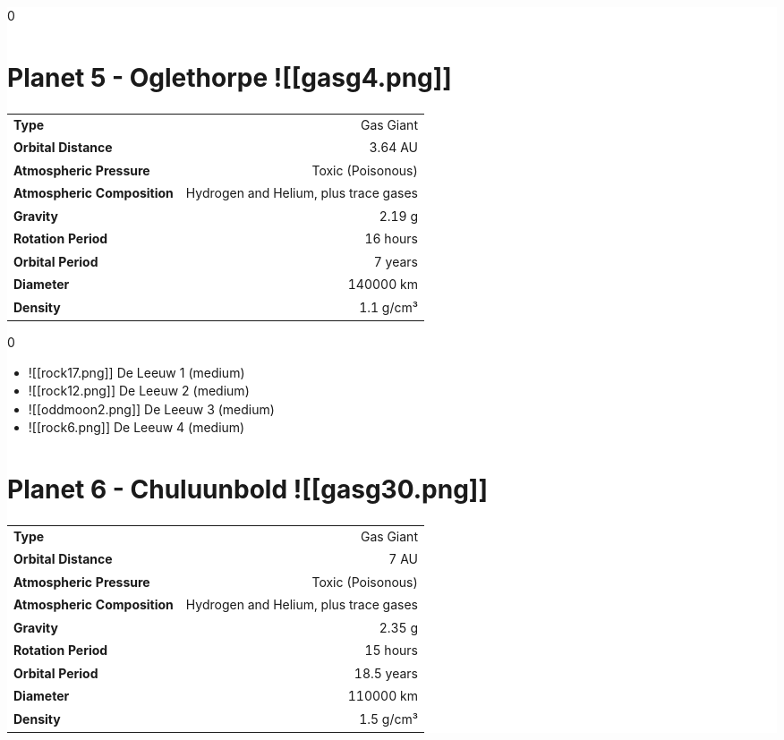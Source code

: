 

0



# Planet 5 - Oglethorpe ![[gasg4.png]]
|                             |                           |
| --------------------------- | -------------------------:|
| **Type**                    |             Gas Giant |
| **Orbital Distance**        |   3.64 AU |
| **Atmospheric Pressure**    |       Toxic (Poisonous) |
| **Atmospheric Composition** |      Hydrogen and Helium, plus trace gases |
| **Gravity**                 |        2.19 g |
| **Rotation Period**         |  16 hours |
| **Orbital Period** | 7 years |
| **Diameter**                |      140000 km | 
| **Density**                 |    1.1 g/cm³ |



0

- ![[rock17.png]] De Leeuw 1 (medium)
- ![[rock12.png]] De Leeuw 2 (medium)
- ![[oddmoon2.png]] De Leeuw 3 (medium)
- ![[rock6.png]] De Leeuw 4 (medium)


# Planet 6 - Chuluunbold ![[gasg30.png]]
|                             |                           |
| --------------------------- | -------------------------:|
| **Type**                    |             Gas Giant |
| **Orbital Distance**        |   7 AU |
| **Atmospheric Pressure**    |       Toxic (Poisonous) |
| **Atmospheric Composition** |      Hydrogen and Helium, plus trace gases |
| **Gravity**                 |        2.35 g |
| **Rotation Period**         |  15 hours |
| **Orbital Period** | 18.5 years |
| **Diameter**                |      110000 km | 
| **Density**                 |    1.5 g/cm³ |
